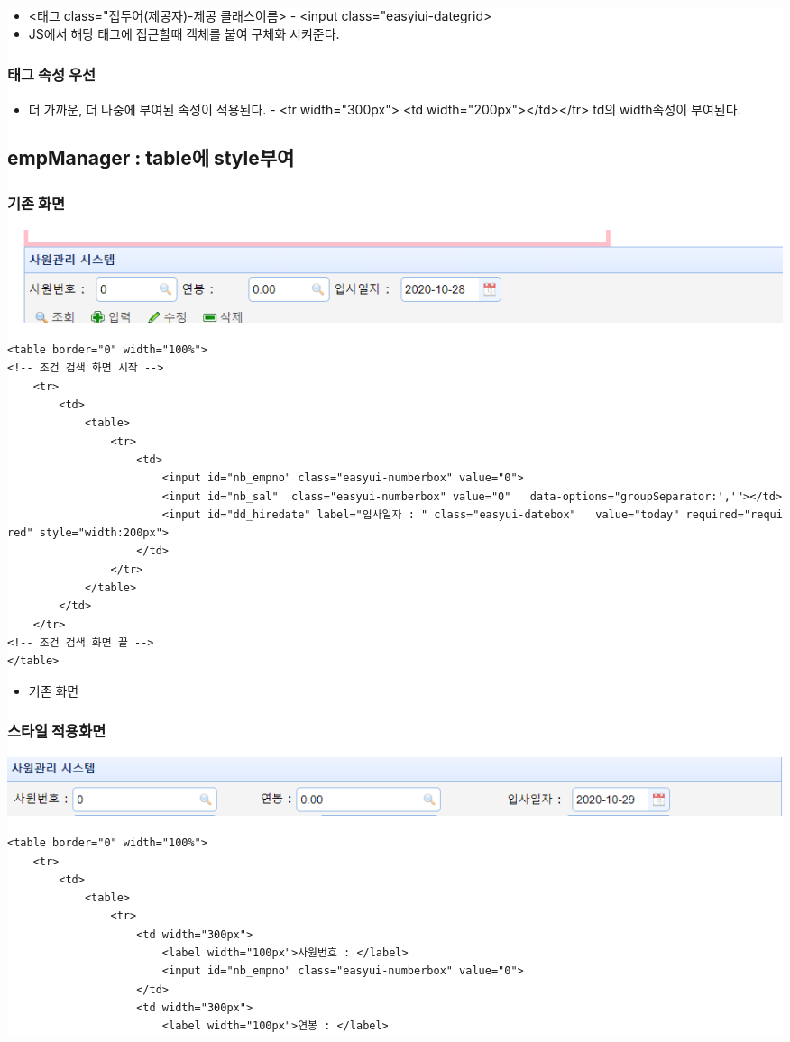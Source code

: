 * &lt;태그 class="접두어\(제공자\)-제공 클래스이름&gt; - &lt;input class="easyiui-dategrid&gt;
* JS에서 해당 태그에 접근할때 객체를 붙여 구체화 시켜준다.

### 태그 속성 우선

* 더 가까운, 더 나중에 부여된 속성이 적용된다. - &lt;tr width="300px"&gt; &lt;td width="200px"&gt;&lt;/td&gt;&lt;/tr&gt;   td의 width속성이 부여된다.

## empManager : table에 style부여

### 기존 화면

![&#xAE30;&#xC874;](../../.gitbook/assets/2%20%2841%29.png)

```markup
<table border="0" width="100%">
<!-- 조건 검색 화면 시작 -->
	<tr>
		<td>
			<table>
				<tr>
					<td>
						<input id="nb_empno" class="easyui-numberbox" value="0">
						<input id="nb_sal" 	class="easyui-numberbox" value="0"	 data-options="groupSeparator:','"></td>
						<input id="dd_hiredate" label="입사일자 : " class="easyui-datebox"   value="today" required="required" style="width:200px">
					</td>
				</tr>
			</table>			
		</td>		
	</tr>
<!-- 조건 검색 화면 끝 -->
</table>
```

* 기존 화면

### 스타일 적용화면

![&#xC2A4;&#xD0C0;&#xC77C; &#xC801;&#xC6A9;](../../.gitbook/assets/3%20%2834%29.png)

```markup
<table border="0" width="100%">
	<tr>
		<td>
			<table>
				<tr>
					<td width="300px">
						<label width="100px">사원번호 : </label>
						<input id="nb_empno" class="easyui-numberbox" value="0">
					</td>
					<td width="300px">
						<label width="100px">연봉 : </label>
```